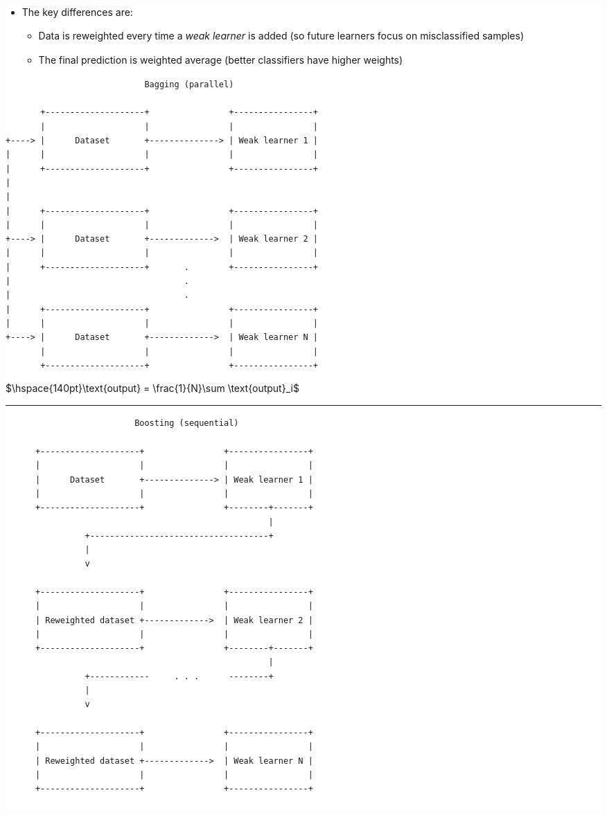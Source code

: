 * The key differences are:

    * Data is reweighted every time a *weak learner* is added (so future learners focus on misclassified samples)
    
    * The final prediction is weighted average (better classifiers have higher weights)

```
                            Bagging (parallel)

       +--------------------+                +----------------+
       |                    |                |                |
+----> |      Dataset       +--------------> | Weak learner 1 |
|      |                    |                |                |
|      +--------------------+                +----------------+
|
|
|      +--------------------+                +----------------+
|      |                    |                |                |
+----> |      Dataset       +------------->  | Weak learner 2 |
|      |                    |                |                |
|      +--------------------+       .        +----------------+
|                                   .
|                                   .
|      +--------------------+                +----------------+
|      |                    |                |                |
+----> |      Dataset       +------------->  | Weak learner N |
       |                    |                |                |
       +--------------------+                +----------------+

```

$\hspace{140pt}\text{output} = \frac{1}{N}\sum \text{output}_i$ 

<hr>

```
                          Boosting (sequential)

      +--------------------+                +----------------+
      |                    |                |                |
      |      Dataset       +--------------> | Weak learner 1 |
      |                    |                |                |
      +--------------------+                +--------+-------+
                                                     |
                +------------------------------------+
                |
                v

      +--------------------+                +----------------+
      |                    |                |                |
      | Reweighted dataset +------------->  | Weak learner 2 |
      |                    |                |                |
      +--------------------+                +--------+-------+
                                                     |
                +------------     . . .      --------+
                |
                v

      +--------------------+                +----------------+
      |                    |                |                |
      | Reweighted dataset +------------->  | Weak learner N |
      |                    |                |                |
      +--------------------+                +----------------+
                                                                        
```
